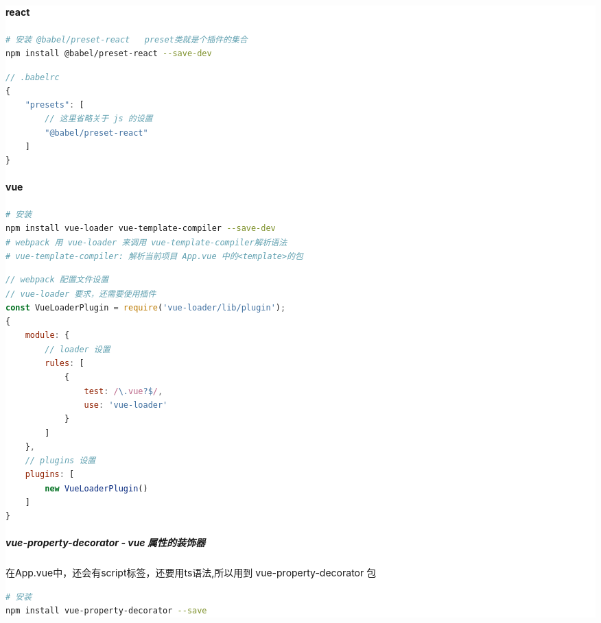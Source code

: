 #### react

```bash
# 安装 @babel/preset-react   preset类就是个插件的集合
npm install @babel/preset-react --save-dev
```

```javascript
// .babelrc
{
    "presets": [
        // 这里省略关于 js 的设置
        "@babel/preset-react"
    ]
}
```

#### vue

```bash
# 安装
npm install vue-loader vue-template-compiler --save-dev
# webpack 用 vue-loader 来调用 vue-template-compiler解析语法
# vue-template-compiler: 解析当前项目 App.vue 中的<template>的包
```

```javascript
// webpack 配置文件设置
// vue-loader 要求，还需要使用插件
const VueLoaderPlugin = require('vue-loader/lib/plugin');
{
    module: {
        // loader 设置
        rules: [
            {
                test: /\.vue?$/,
                use: 'vue-loader'
            }
        ]
    },
    // plugins 设置
    plugins: [
        new VueLoaderPlugin()
    ]
}
```

##### vue-property-decorator - vue 属性的装饰器

在App.vue中，还会有script标签，还要用ts语法,所以用到 vue-property-decorator 包

```bash
# 安装
npm install vue-property-decorator --save
```
